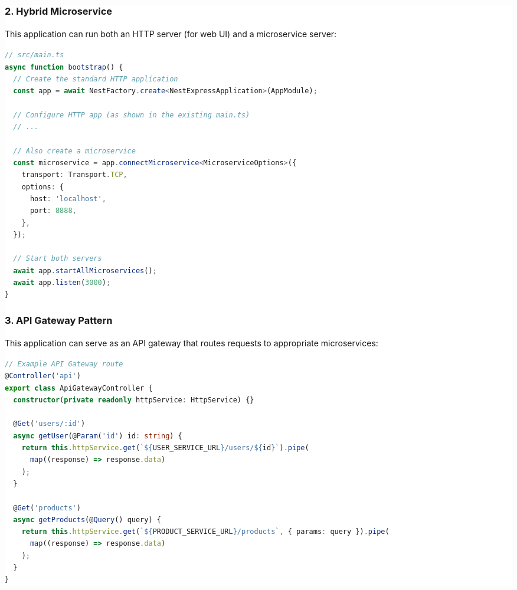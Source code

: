 ### 2. Hybrid Microservice

This application can run both an HTTP server (for web UI) and a microservice server:

```typescript
// src/main.ts
async function bootstrap() {
  // Create the standard HTTP application
  const app = await NestFactory.create<NestExpressApplication>(AppModule);
  
  // Configure HTTP app (as shown in the existing main.ts)
  // ...

  // Also create a microservice
  const microservice = app.connectMicroservice<MicroserviceOptions>({
    transport: Transport.TCP,
    options: {
      host: 'localhost',
      port: 8888,
    },
  });

  // Start both servers
  await app.startAllMicroservices();
  await app.listen(3000);
}
```

### 3. API Gateway Pattern

This application can serve as an API gateway that routes requests to appropriate microservices:

```typescript
// Example API Gateway route
@Controller('api')
export class ApiGatewayController {
  constructor(private readonly httpService: HttpService) {}

  @Get('users/:id')
  async getUser(@Param('id') id: string) {
    return this.httpService.get(`${USER_SERVICE_URL}/users/${id}`).pipe(
      map((response) => response.data)
    );
  }

  @Get('products')
  async getProducts(@Query() query) {
    return this.httpService.get(`${PRODUCT_SERVICE_URL}/products`, { params: query }).pipe(
      map((response) => response.data)
    );
  }
}
```
